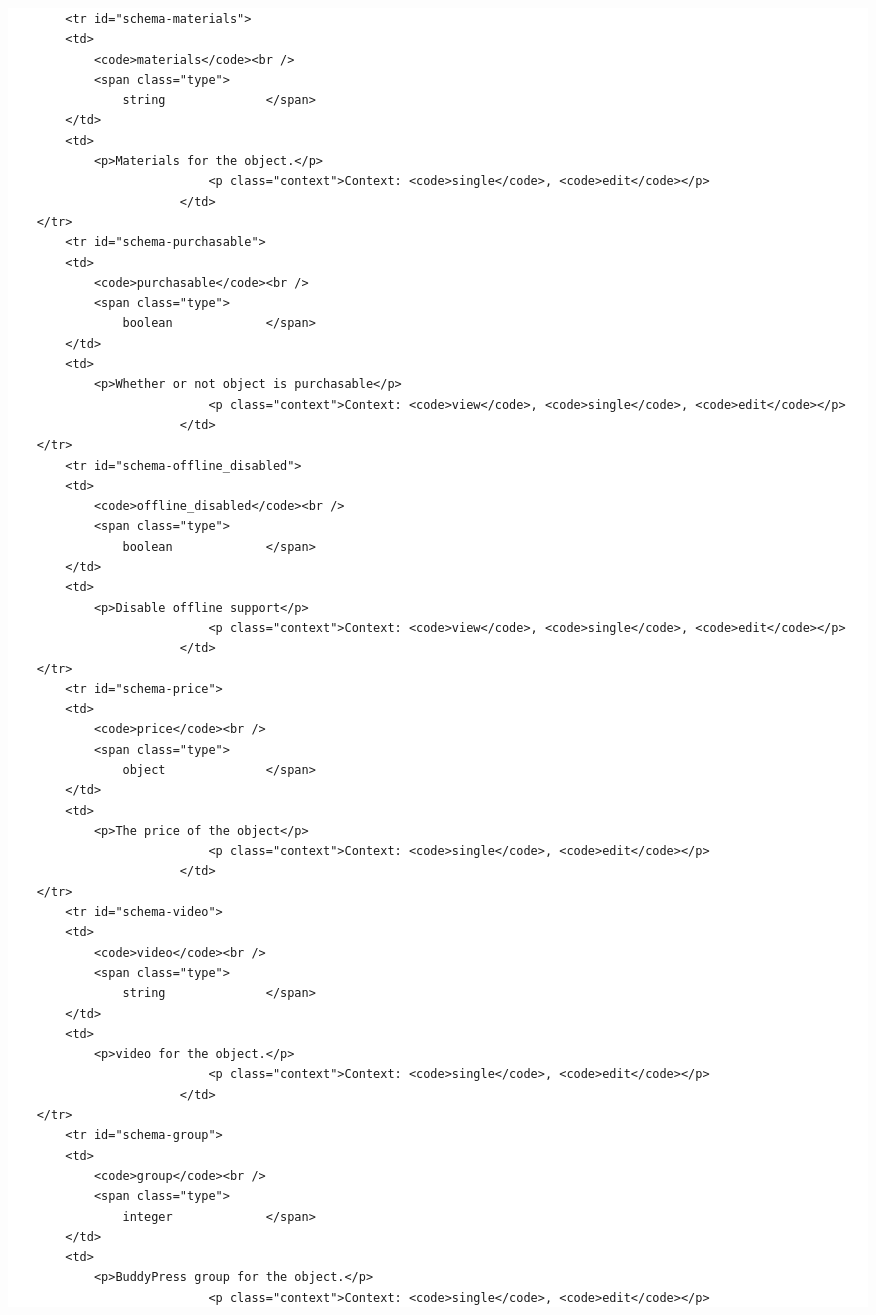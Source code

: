 			<tr id="schema-materials">
			<td>
				<code>materials</code><br />
				<span class="type">
					string				</span>
			</td>
			<td>
				<p>Materials for the object.</p>
								<p class="context">Context: <code>single</code>, <code>edit</code></p>
							</td>
		</tr>
			<tr id="schema-purchasable">
			<td>
				<code>purchasable</code><br />
				<span class="type">
					boolean				</span>
			</td>
			<td>
				<p>Whether or not object is purchasable</p>
								<p class="context">Context: <code>view</code>, <code>single</code>, <code>edit</code></p>
							</td>
		</tr>
			<tr id="schema-offline_disabled">
			<td>
				<code>offline_disabled</code><br />
				<span class="type">
					boolean				</span>
			</td>
			<td>
				<p>Disable offline support</p>
								<p class="context">Context: <code>view</code>, <code>single</code>, <code>edit</code></p>
							</td>
		</tr>
			<tr id="schema-price">
			<td>
				<code>price</code><br />
				<span class="type">
					object				</span>
			</td>
			<td>
				<p>The price of the object</p>
								<p class="context">Context: <code>single</code>, <code>edit</code></p>
							</td>
		</tr>
			<tr id="schema-video">
			<td>
				<code>video</code><br />
				<span class="type">
					string				</span>
			</td>
			<td>
				<p>video for the object.</p>
								<p class="context">Context: <code>single</code>, <code>edit</code></p>
							</td>
		</tr>
			<tr id="schema-group">
			<td>
				<code>group</code><br />
				<span class="type">
					integer				</span>
			</td>
			<td>
				<p>BuddyPress group for the object.</p>
								<p class="context">Context: <code>single</code>, <code>edit</code></p>